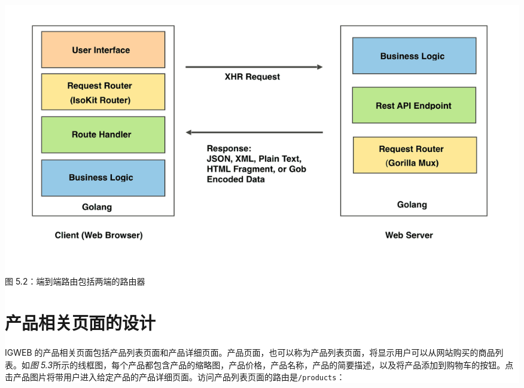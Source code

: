 ![](img/563dbef7-1158-4954-a3a3-6146c5f0d36e.png)

图 5.2：端到端路由包括两端的路由器

# 产品相关页面的设计

IGWEB 的产品相关页面包括产品列表页面和产品详细页面。产品页面，也可以称为产品列表页面，将显示用户可以从网站购买的商品列表。如*图 5.3*所示的线框图，每个产品都包含产品的缩略图，产品价格，产品名称，产品的简要描述，以及将产品添加到购物车的按钮。点击产品图片将带用户进入给定产品的产品详细页面。访问产品列表页面的路由是`/products`：

